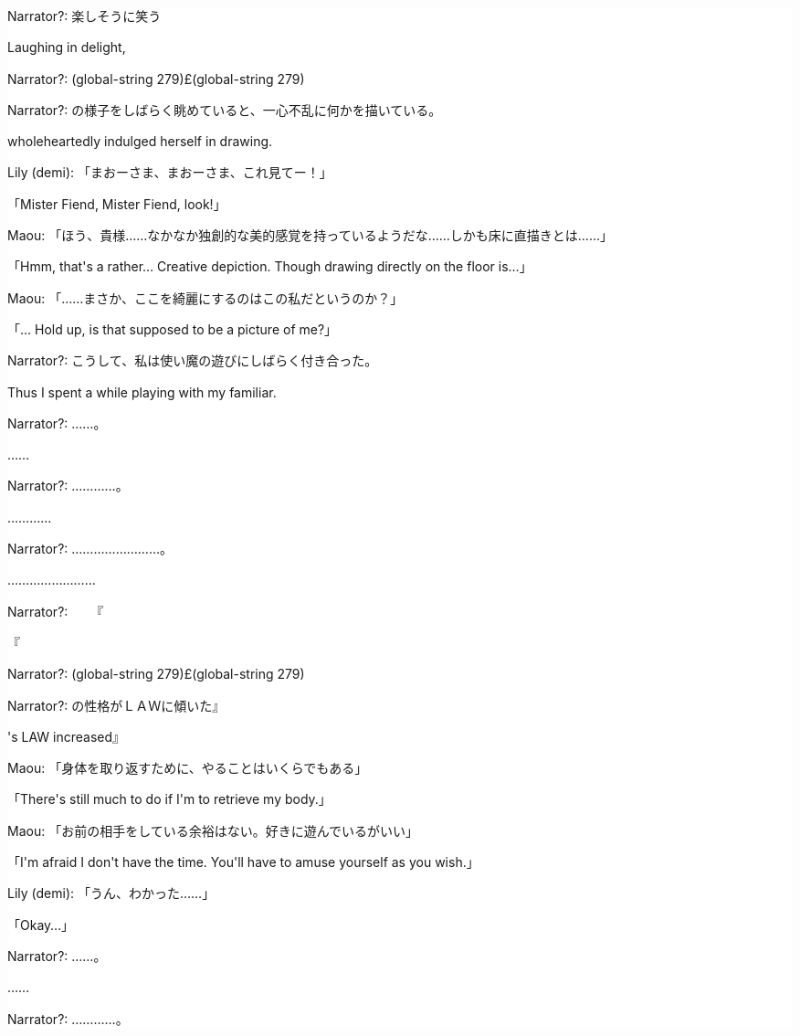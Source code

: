 Narrator?:  楽しそうに笑う

Laughing in delight,  

Narrator?: (global-string 279)£(global-string 279)

Narrator?:  の様子をしばらく眺めていると、一心不乱に何かを描いている。

 wholeheartedly indulged herself in drawing. 

Lily (demi):  「まおーさま、まおーさま、これ見てー！」

「Mister Fiend, Mister Fiend, look!」 

Maou:  「ほう、貴様……なかなか独創的な美的感覚を持っているようだな……しかも床に直描きとは……」

「Hmm, that's a rather… Creative depiction. Though drawing directly on the floor is…」 

Maou:  「……まさか、ここを綺麗にするのはこの私だというのか？」

「… Hold up, is that supposed to be a picture of me?」 

Narrator?:  こうして、私は使い魔の遊びにしばらく付き合った。

Thus I spent a while playing with my familiar. 

Narrator?:  ……。

…… 

Narrator?:  …………。

………… 

Narrator?:  ……………………。

…………………… 

Narrator?:  　　『

『 

Narrator?: (global-string 279)£(global-string 279)

Narrator?:  の性格がＬＡＷに傾いた』

's LAW increased』 

Maou:  「身体を取り返すために、やることはいくらでもある」

「There's still much to do if I'm to retrieve my body.」 

Maou:  「お前の相手をしている余裕はない。好きに遊んでいるがいい」

「I'm afraid I don't have the time. You'll have to amuse yourself as you wish.」 

Lily (demi):  「うん、わかった……」

「Okay…」 

Narrator?:  ……。

…… 

Narrator?:  …………。
